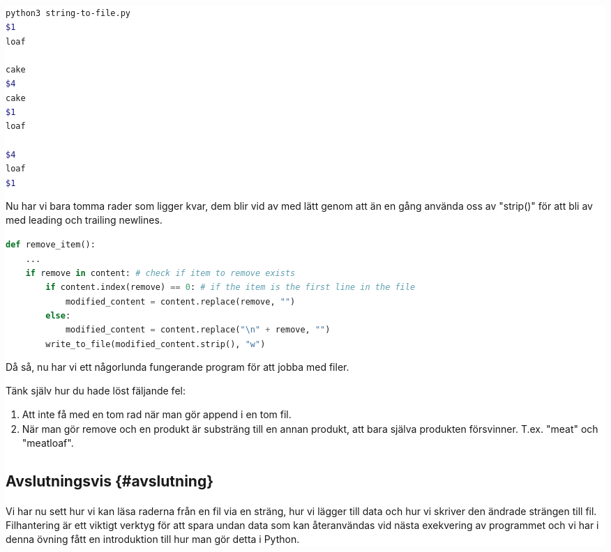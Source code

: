 ```bash
python3 string-to-file.py
$1
loaf

cake
$4
cake
$1
loaf

$4
loaf
$1


```

Nu har vi bara tomma rader som ligger kvar, dem blir vid av med lätt genom att än en gång använda oss av "strip()" för att bli av med leading och trailing newlines.

```python
def remove_item():
    ...
    if remove in content: # check if item to remove exists
        if content.index(remove) == 0: # if the item is the first line in the file
            modified_content = content.replace(remove, "")
        else:
            modified_content = content.replace("\n" + remove, "")
        write_to_file(modified_content.strip(), "w")
```

Då så, nu har vi ett någorlunda fungerande program för att jobba med filer.

Tänk själv hur du hade löst fäljande fel:

1. Att inte få med en tom rad när man gör append i en tom fil.
2. När man gör remove och en produkt är substräng till en annan produkt, att bara själva produkten försvinner. T.ex. "meat" och "meatloaf".



Avslutningsvis {#avslutning}
--------------------------------------
Vi har nu sett hur vi kan läsa raderna från en fil via en sträng, hur vi lägger till data och hur vi skriver den ändrade strängen till fil. Filhantering är ett viktigt verktyg för att spara undan data som kan återanvändas vid nästa exekvering av programmet och vi har i denna övning fått en introduktion till hur man gör detta i Python.
